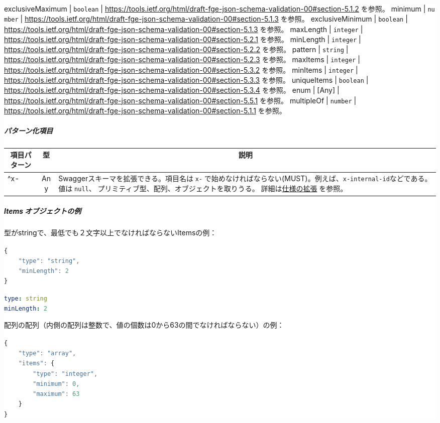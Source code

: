 <a name="itemsMaximum"></a>exclusiveMaximum | `boolean` | https://tools.ietf.org/html/draft-fge-json-schema-validation-00#section-5.1.2 を参照。
<a name="itemsMinimum"></a>minimum | `number` | https://tools.ietf.org/html/draft-fge-json-schema-validation-00#section-5.1.3 を参照。
<a name="itemsExclusiveMinimum"></a>exclusiveMinimum | `boolean` | https://tools.ietf.org/html/draft-fge-json-schema-validation-00#section-5.1.3 を参照。
<a name="itemsMaxLength"></a>maxLength | `integer` | https://tools.ietf.org/html/draft-fge-json-schema-validation-00#section-5.2.1 を参照。
<a name="itemsMinLength"></a>minLength | `integer` | https://tools.ietf.org/html/draft-fge-json-schema-validation-00#section-5.2.2 を参照。
<a name="itemsPattern"></a>pattern | `string` | https://tools.ietf.org/html/draft-fge-json-schema-validation-00#section-5.2.3 を参照。
<a name="itemsMaxItems"></a>maxItems | `integer` | https://tools.ietf.org/html/draft-fge-json-schema-validation-00#section-5.3.2 を参照。
<a name="itemsMinItems"></a>minItems | `integer` | https://tools.ietf.org/html/draft-fge-json-schema-validation-00#section-5.3.3 を参照。
<a name="itemsUniqueItems"></a>uniqueItems | `boolean` | https://tools.ietf.org/html/draft-fge-json-schema-validation-00#section-5.3.4 を参照。
<a name="itemsEnum"></a>enum | [Any] | https://tools.ietf.org/html/draft-fge-json-schema-validation-00#section-5.5.1 を参照。
<a name="itemsMultipleOf"></a>multipleOf | `number` | https://tools.ietf.org/html/draft-fge-json-schema-validation-00#section-5.1.1 を参照。

##### パターン化項目

項目パターン | 型 | 説明
---|:---:|---
<a name="itemsExtensions"></a>^x- | Any | Swaggerスキーマを拡張できる。項目名は `x-` で始めなければならない(MUST)。例えば、`x-internal-id`などである。値は `null`、 プリミティブ型、配列、オブジェクトを取りうる。 詳細は[仕様の拡張](#vendorExtensions) を参照。

##### Items オブジェクトの例

型がstringで、最低でも２文字以上でなければならないItemsの例：
```js
{
    "type": "string",
    "minLength": 2
}
```

```yaml
type: string
minLength: 2
```

配列の配列（内側の配列は整数で、値の個数は0から63の間でなければならない）の例：
```js
{
    "type": "array",
    "items": {
        "type": "integer",
        "minimum": 0,
        "maximum": 63
    }
}
```
